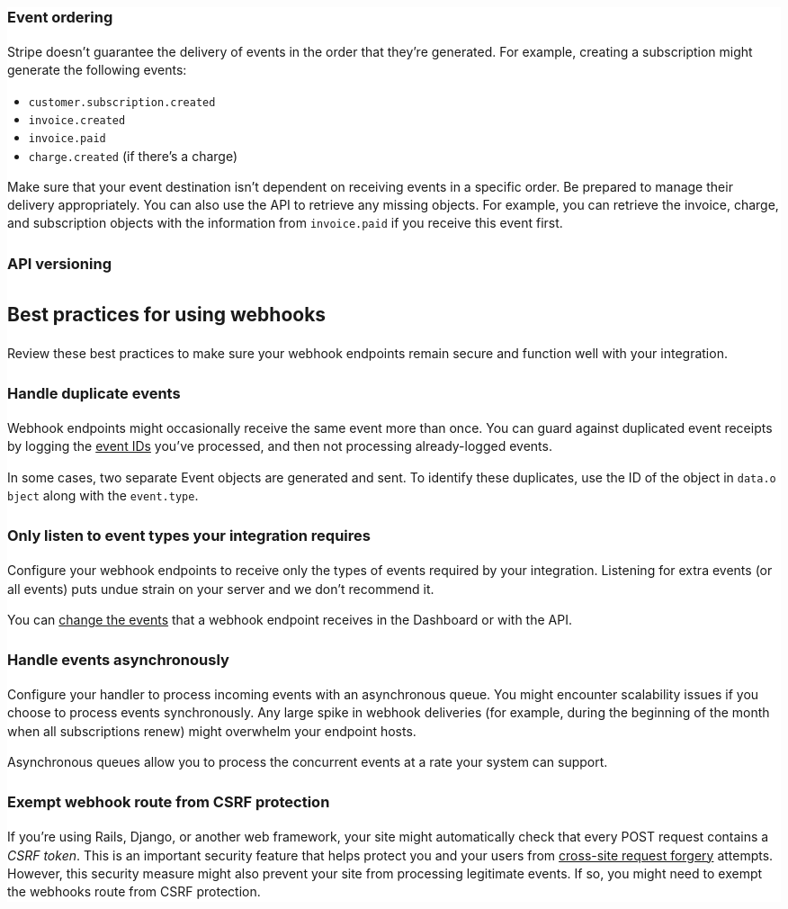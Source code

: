 ### Event ordering

Stripe doesn’t guarantee the delivery of events in the order that they’re generated. For example, creating a subscription might generate the following events:

- `customer.subscription.created`
- `invoice.created`
- `invoice.paid`
- `charge.created` (if there’s a charge)

Make sure that your event destination isn’t dependent on receiving events in a specific order. Be prepared to manage their delivery appropriately.
You can also use the API to retrieve any missing objects. For example, you can retrieve the invoice, charge, and subscription objects with the information from `invoice.paid` if you receive this event first.

### API versioning

## Best practices for using webhooks 

Review these best practices to make sure your webhook endpoints remain secure and function well with your integration.

### Handle duplicate events

Webhook endpoints might occasionally receive the same event more than once. You can guard against duplicated event receipts by logging the [event IDs](https://docs.stripe.com/api/events/object.md#event_object-id) you’ve processed, and then not processing already-logged events.

In some cases, two separate Event objects are generated and sent. To identify these duplicates, use the ID of the object in `data.object` along with the `event.type`.

### Only listen to event types your integration requires

Configure your webhook endpoints to receive only the types of events required by your integration. Listening for extra events (or all events) puts undue strain on your server and we don’t recommend it.

You can [change the events](https://docs.stripe.com/api/webhook_endpoints/update.md#update_webhook_endpoint-enabled_events) that a webhook endpoint receives in the Dashboard or with the API.

### Handle events asynchronously

Configure your handler to process incoming events with an asynchronous queue. You might encounter scalability issues if you choose to process events synchronously. Any large spike in webhook deliveries (for example, during the beginning of the month when all subscriptions renew) might overwhelm your endpoint hosts.

Asynchronous queues allow you to process the concurrent events at a rate your system can support.

### Exempt webhook route from CSRF protection 

If you’re using Rails, Django, or another web framework, your site might automatically check that every POST request contains a _CSRF token_. This is an important security feature that helps protect you and your users from [cross-site request forgery](https://www.owasp.org/index.php/Cross-Site_Request_Forgery_\(CSRF\)) attempts. However, this security measure might also prevent your site from processing legitimate events. If so, you might need to exempt the webhooks route from CSRF protection.
